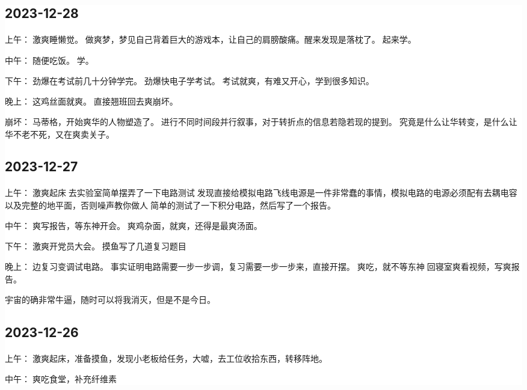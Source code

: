 ## 2023-12-28
上午：
激爽睡懒觉。
做爽梦，梦见自己背着巨大的游戏本，让自己的肩膀酸痛。醒来发现是落枕了。
起来学。

中午：
随便吃饭。
学。

下午：
劲爆在考试前几十分钟学完。
劲爆快电子学考试。
考试就爽，有难又开心，学到很多知识。

晚上：
这鸡丝面就爽。
直接翘班回去爽崩坏。

崩坏：
马蒂格，开始爽华的人物塑造了。
进行不同时间段并行叙事，对于转折点的信息若隐若现的提到。
究竟是什么让华转变，是什么让华不老不死，又在爽卖关子。

## 2023-12-27
上午：
激爽起床
去实验室简单摆弄了一下电路测试
发现直接给模拟电路飞线电源是一件非常蠢的事情，模拟电路的电源必须配有去耦电容以及完整的地平面，否则噪声教你做人
简单的测试了一下积分电路，然后写了一个报告。

中午：
爽写报告，等东神开会。
爽鸡杂面，就爽，还得是最爽汤面。

下午：
激爽开党员大会。
摸鱼写了几道复习题目

晚上：
边复习变调试电路。
事实证明电路需要一步一步调，复习需要一步一步来，直接开摆。
爽吃，就不等东神
回寝室爽看视频，写爽报告。

宇宙的确非常牛逼，随时可以将我消灭，但是不是今日。

## 2023-12-26
上午：
激爽起床，准备摸鱼，发现小老板给任务，大嘘，去工位收拾东西，转移阵地。

中午：
爽吃食堂，补充纤维素

